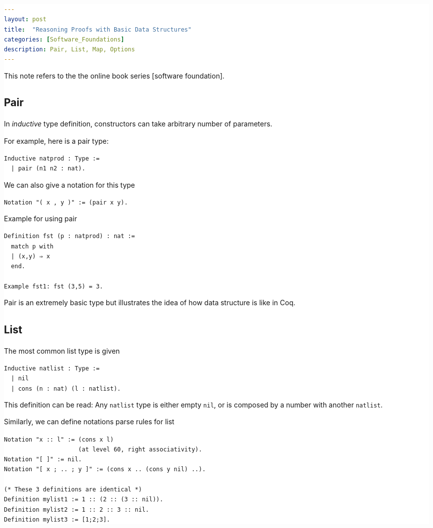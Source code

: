 ```yaml
---
layout: post
title:  "Reasoning Proofs with Basic Data Structures"
categories: [Software_Foundations]
description: Pair, List, Map, Options
---
```

This note refers to the the online book series [software foundation].
## Pair
In *inductive* type definition, constructors can take arbitrary number of parameters. 

For example, here is a pair type: 
```coq
Inductive natprod : Type :=
  | pair (n1 n2 : nat).
```
We can also give a notation for this type
```coq
Notation "( x , y )" := (pair x y).
```
Example for using pair
```coq
Definition fst (p : natprod) : nat :=
  match p with
  | (x,y) ⇒ x
  end.
  
Example fst1: fst (3,5) = 3.
```
Pair is an extremely basic type but illustrates the idea of how data structure is like in Coq.
## List
The most common list type is given
```coq
Inductive natlist : Type :=
  | nil
  | cons (n : nat) (l : natlist).
```
This definition can be read:
Any `natlist` type is either empty `nil`, or is composed by a number with another `natlist`.

Similarly, we can define notations parse rules for list
```coq
Notation "x :: l" := (cons x l)
                     (at level 60, right associativity).
Notation "[ ]" := nil.
Notation "[ x ; .. ; y ]" := (cons x .. (cons y nil) ..).

(* These 3 definitions are identical *)
Definition mylist1 := 1 :: (2 :: (3 :: nil)).
Definition mylist2 := 1 :: 2 :: 3 :: nil.
Definition mylist3 := [1;2;3].
```
